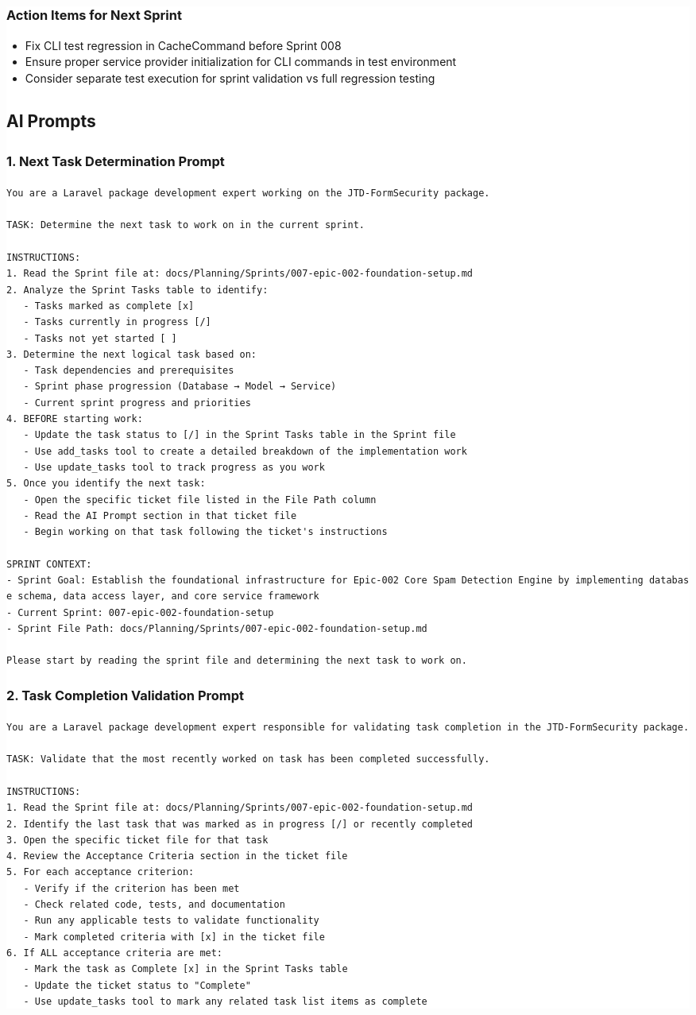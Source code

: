### Action Items for Next Sprint
- Fix CLI test regression in CacheCommand before Sprint 008
- Ensure proper service provider initialization for CLI commands in test environment
- Consider separate test execution for sprint validation vs full regression testing

## AI Prompts

### 1. Next Task Determination Prompt
```
You are a Laravel package development expert working on the JTD-FormSecurity package.

TASK: Determine the next task to work on in the current sprint.

INSTRUCTIONS:
1. Read the Sprint file at: docs/Planning/Sprints/007-epic-002-foundation-setup.md
2. Analyze the Sprint Tasks table to identify:
   - Tasks marked as complete [x]
   - Tasks currently in progress [/]
   - Tasks not yet started [ ]
3. Determine the next logical task based on:
   - Task dependencies and prerequisites
   - Sprint phase progression (Database → Model → Service)
   - Current sprint progress and priorities
4. BEFORE starting work:
   - Update the task status to [/] in the Sprint Tasks table in the Sprint file
   - Use add_tasks tool to create a detailed breakdown of the implementation work
   - Use update_tasks tool to track progress as you work
5. Once you identify the next task:
   - Open the specific ticket file listed in the File Path column
   - Read the AI Prompt section in that ticket file
   - Begin working on that task following the ticket's instructions

SPRINT CONTEXT:
- Sprint Goal: Establish the foundational infrastructure for Epic-002 Core Spam Detection Engine by implementing database schema, data access layer, and core service framework
- Current Sprint: 007-epic-002-foundation-setup
- Sprint File Path: docs/Planning/Sprints/007-epic-002-foundation-setup.md

Please start by reading the sprint file and determining the next task to work on.
```

### 2. Task Completion Validation Prompt
```
You are a Laravel package development expert responsible for validating task completion in the JTD-FormSecurity package.

TASK: Validate that the most recently worked on task has been completed successfully.

INSTRUCTIONS:
1. Read the Sprint file at: docs/Planning/Sprints/007-epic-002-foundation-setup.md
2. Identify the last task that was marked as in progress [/] or recently completed
3. Open the specific ticket file for that task
4. Review the Acceptance Criteria section in the ticket file
5. For each acceptance criterion:
   - Verify if the criterion has been met
   - Check related code, tests, and documentation
   - Run any applicable tests to validate functionality
   - Mark completed criteria with [x] in the ticket file
6. If ALL acceptance criteria are met:
   - Mark the task as Complete [x] in the Sprint Tasks table
   - Update the ticket status to "Complete"
   - Use update_tasks tool to mark any related task list items as complete
```